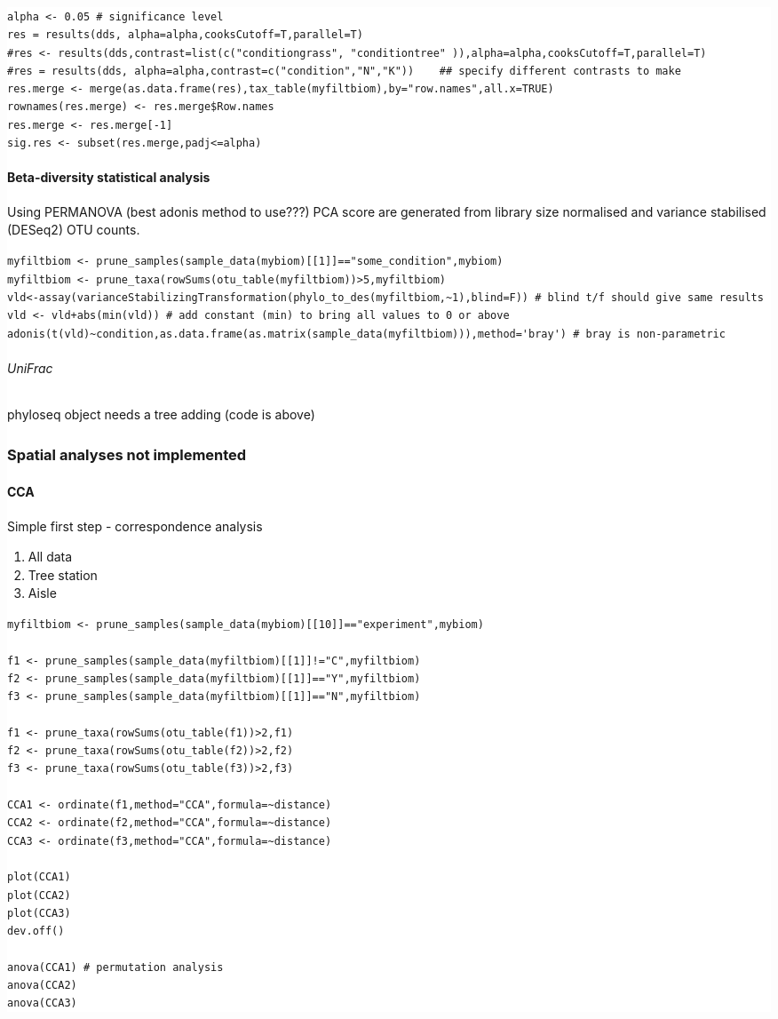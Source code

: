 ```{r}
alpha <- 0.05 # significance level
res = results(dds, alpha=alpha,cooksCutoff=T,parallel=T)
#res <- results(dds,contrast=list(c("conditiongrass", "conditiontree" )),alpha=alpha,cooksCutoff=T,parallel=T)
#res = results(dds, alpha=alpha,contrast=c("condition","N","K"))	## specify different contrasts to make
res.merge <- merge(as.data.frame(res),tax_table(myfiltbiom),by="row.names",all.x=TRUE)
rownames(res.merge) <- res.merge$Row.names
res.merge <- res.merge[-1]
sig.res <- subset(res.merge,padj<=alpha)
```

#### Beta-diversity statistical analysis
Using PERMANOVA (best adonis method to use???)
PCA score are generated from library size normalised and variance stabilised (DESeq2) OTU counts.  
```{r}
myfiltbiom <- prune_samples(sample_data(mybiom)[[1]]=="some_condition",mybiom)
myfiltbiom <- prune_taxa(rowSums(otu_table(myfiltbiom))>5,myfiltbiom)
vld<-assay(varianceStabilizingTransformation(phylo_to_des(myfiltbiom,~1),blind=F)) # blind t/f should give same results
vld <- vld+abs(min(vld)) # add constant (min) to bring all values to 0 or above
adonis(t(vld)~condition,as.data.frame(as.matrix(sample_data(myfiltbiom))),method='bray') # bray is non-parametric
```

###### UniFrac
phyloseq object needs a tree adding (code is above)


### Spatial analyses not implemented

#### CCA
Simple first step - correspondence analysis

1. All data
2. Tree station
3. Aisle

```{r}
myfiltbiom <- prune_samples(sample_data(mybiom)[[10]]=="experiment",mybiom)

f1 <- prune_samples(sample_data(myfiltbiom)[[1]]!="C",myfiltbiom)
f2 <- prune_samples(sample_data(myfiltbiom)[[1]]=="Y",myfiltbiom)
f3 <- prune_samples(sample_data(myfiltbiom)[[1]]=="N",myfiltbiom)

f1 <- prune_taxa(rowSums(otu_table(f1))>2,f1)
f2 <- prune_taxa(rowSums(otu_table(f2))>2,f2)
f3 <- prune_taxa(rowSums(otu_table(f3))>2,f3)

CCA1 <- ordinate(f1,method="CCA",formula=~distance)
CCA2 <- ordinate(f2,method="CCA",formula=~distance)
CCA3 <- ordinate(f3,method="CCA",formula=~distance)

plot(CCA1)
plot(CCA2)
plot(CCA3)
dev.off()

anova(CCA1) # permutation analysis
anova(CCA2)
anova(CCA3)
```
